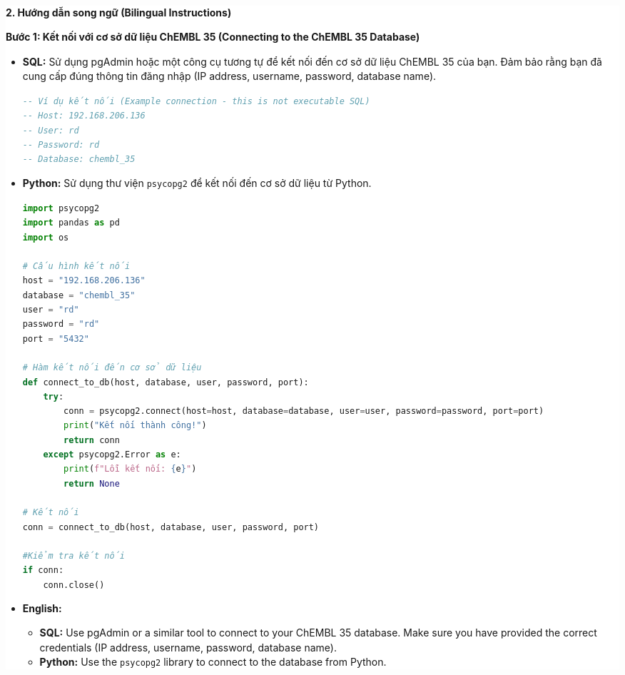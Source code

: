 **2. Hướng dẫn song ngữ (Bilingual Instructions)**

**Bước 1: Kết nối với cơ sở dữ liệu ChEMBL 35 (Connecting to the ChEMBL 35 Database)**

*   **SQL:** Sử dụng pgAdmin hoặc một công cụ tương tự để kết nối đến cơ sở dữ liệu ChEMBL 35 của bạn. Đảm bảo rằng bạn đã cung cấp đúng thông tin đăng nhập (IP address, username, password, database name).

    ```sql
    -- Ví dụ kết nối (Example connection - this is not executable SQL)
    -- Host: 192.168.206.136
    -- User: rd
    -- Password: rd
    -- Database: chembl_35
    ```

*   **Python:** Sử dụng thư viện `psycopg2` để kết nối đến cơ sở dữ liệu từ Python.

    ```python
    import psycopg2
    import pandas as pd
    import os

    # Cấu hình kết nối
    host = "192.168.206.136"
    database = "chembl_35"
    user = "rd"
    password = "rd"
    port = "5432"

    # Hàm kết nối đến cơ sở dữ liệu
    def connect_to_db(host, database, user, password, port):
        try:
            conn = psycopg2.connect(host=host, database=database, user=user, password=password, port=port)
            print("Kết nối thành công!")
            return conn
        except psycopg2.Error as e:
            print(f"Lỗi kết nối: {e}")
            return None

    # Kết nối
    conn = connect_to_db(host, database, user, password, port)

    #Kiểm tra kết nối
    if conn:
        conn.close()
    ```

*   **English:**
    *   **SQL:** Use pgAdmin or a similar tool to connect to your ChEMBL 35 database. Make sure you have provided the correct credentials (IP address, username, password, database name).
    *   **Python:** Use the `psycopg2` library to connect to the database from Python.

